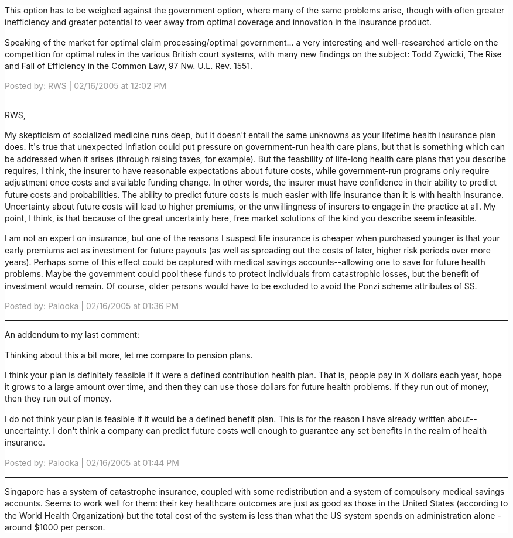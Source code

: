 This option has to be weighed against the government option, where many of the same problems arise, though with often greater inefficiency and greater potential to veer away from optimal coverage and innovation in the insurance product.

Speaking of the market for optimal claim processing/optimal government... a very interesting and well-researched article on the competition for optimal rules in the various British court systems, with many new findings on the subject: Todd Zywicki, The Rise and Fall of Efficiency in the Common Law, 97 Nw. U.L. Rev. 1551.

<span style="color:#999">Posted by: RWS | 02/16/2005 at 12:02 PM</span>

---

RWS,

My skepticism of socialized medicine runs deep, but it doesn't entail the same unknowns as your lifetime health insurance plan does.  It's true that unexpected inflation could put pressure on government-run health care plans, but that is something which can be addressed when it arises (through raising taxes, for example).  But the feasbility of life-long health care plans that you describe requires, I think, the insurer to have reasonable expectations about future costs, while government-run programs only require adjustment once costs and available funding change. In other words, the insurer must have confidence in their ability to predict future costs and probabilities.  The ability to predict future costs is much easier with life insurance than it is with health insurance.  Uncertainty about future costs will lead to higher premiums, or the unwillingness of insurers to engage in the practice at all.  My point, I think, is that because of the great uncertainty here, free market solutions of the kind you describe seem infeasible.

I am not an expert on insurance, but one of the reasons I suspect life insurance is cheaper when purchased younger is that your early premiums act as investment for future payouts (as well as spreading out the costs of later, higher risk periods over more years).  Perhaps some of this effect could be captured with medical savings accounts--allowing one to save for future health problems.  Maybe the government could pool these funds to protect individuals from catastrophic losses, but the benefit of investment would remain.  Of course, older persons would have to be excluded to avoid the Ponzi scheme attributes of SS.

<span style="color:#999">Posted by: Palooka | 02/16/2005 at 01:36 PM</span>

---

An addendum to my last comment:

Thinking about this a bit more, let me compare to pension plans.

I think your plan is definitely feasible if it were a defined contribution health plan.  That is, people pay in X dollars each year, hope it grows to a large amount over time, and then they can use those dollars for future health problems.  If they run out of money, then they run out of money.

I do not think your plan is feasible if it would be a defined benefit plan.  This is for the reason I have already written about--uncertainty.  I don't think a company can predict future costs well enough to guarantee any set benefits in the realm of health insurance.

<span style="color:#999">Posted by: Palooka | 02/16/2005 at 01:44 PM</span>

---

Singapore has a system of catastrophe insurance, coupled with some redistribution and a system of compulsory medical savings accounts. Seems to work well for them: their key healthcare outcomes are just as good as those in the United States (according to the World Health Organization) but the total cost of the system is less than what the US system spends on administration alone - around $1000 per person.
